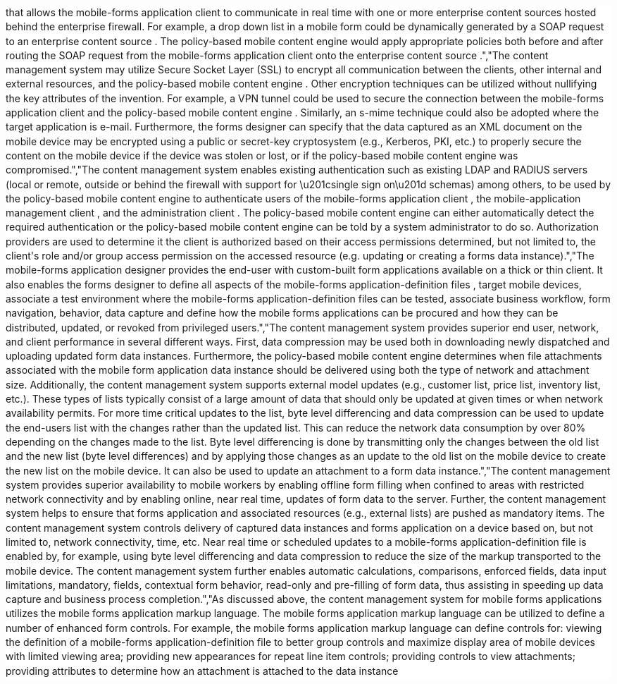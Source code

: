 that allows the mobile-forms application client  to communicate in real time with one or more enterprise content sources  hosted behind the enterprise firewall. For example, a drop down list in a mobile form could be dynamically generated by a SOAP request to an enterprise content source . The policy-based mobile content engine  would apply appropriate policies both before and after routing the SOAP request from the mobile-forms application client  onto the enterprise content source .","The content management system  may utilize Secure Socket Layer (SSL) to encrypt all communication between the clients, other internal and external resources, and the policy-based mobile content engine . Other encryption techniques can be utilized without nullifying the key attributes of the invention. For example, a VPN tunnel could be used to secure the connection between the mobile-forms application client  and the policy-based mobile content engine . Similarly, an s-mime technique could also be adopted where the target application is e-mail. Furthermore, the forms designer can specify that the data captured as an XML document on the mobile device may be encrypted using a public or secret-key cryptosystem (e.g., Kerberos, PKI, etc.) to properly secure the content on the mobile device if the device was stolen or lost, or if the policy-based mobile content engine  was compromised.","The content management system  enables existing authentication such as existing LDAP and RADIUS servers (local or remote, outside or behind the firewall with support for \u201csingle sign on\u201d schemas) among others, to be used by the policy-based mobile content engine  to authenticate users of the mobile-forms application client , the mobile-application management client , and the administration client . The policy-based mobile content engine  can either automatically detect the required authentication or the policy-based mobile content engine  can be told by a system administrator to do so. Authorization providers are used to determine it the client is authorized based on their access permissions determined, but not limited to, the client's role and\/or group access permission on the accessed resource (e.g. updating or creating a forms data instance).","The mobile-forms application designer  provides the end-user with custom-built form applications available on a thick or thin client. It also enables the forms designer to define all aspects of the mobile-forms application-definition files , target mobile devices, associate a test environment where the mobile-forms application-definition files  can be tested, associate business workflow, form navigation, behavior, data capture and define how the mobile forms applications can be procured and how they can be distributed, updated, or revoked from privileged users.","The content management system  provides superior end user, network, and client performance in several different ways. First, data compression may be used both in downloading newly dispatched and uploading updated form data instances. Furthermore, the policy-based mobile content engine  determines when file attachments associated with the mobile form application data instance should be delivered using both the type of network and attachment size. Additionally, the content management system  supports external model updates (e.g., customer list, price list, inventory list, etc.). These types of lists typically consist of a large amount of data that should only be updated at given times or when network availability permits. For more time critical updates to the list, byte level differencing and data compression can be used to update the end-users list with the changes rather than the updated list. This can reduce the network data consumption by over 80% depending on the changes made to the list. Byte level differencing is done by transmitting only the changes between the old list and the new list (byte level differences) and by applying those changes as an update to the old list on the mobile device to create the new list on the mobile device. It can also be used to update an attachment to a form data instance.","The content management system  provides superior availability to mobile workers by enabling offline form filling when confined to areas with restricted network connectivity and by enabling online, near real time, updates of form data to the server. Further, the content management system  helps to ensure that forms application and associated resources (e.g., external lists) are pushed as mandatory items. The content management system  controls delivery of captured data instances and forms application on a device based on, but not limited to, network connectivity, time, etc. Near real time or scheduled updates to a mobile-forms application-definition file is enabled by, for example, using byte level differencing and data compression to reduce the size of the markup transported to the mobile device. The content management system  further enables automatic calculations, comparisons, enforced fields, data input limitations, mandatory, fields, contextual form behavior, read-only and pre-filling of form data, thus assisting in speeding up data capture and business process completion.","As discussed above, the content management system for mobile forms applications  utilizes the mobile forms application markup language. The mobile forms application markup language can be utilized to define a number of enhanced form controls. For example, the mobile forms application markup language can define controls for: viewing the definition of a mobile-forms application-definition file  to better group controls and maximize display area of mobile devices with limited viewing area; providing new appearances for repeat line item controls; providing controls to view attachments; providing attributes to determine how an attachment is attached to the data instance